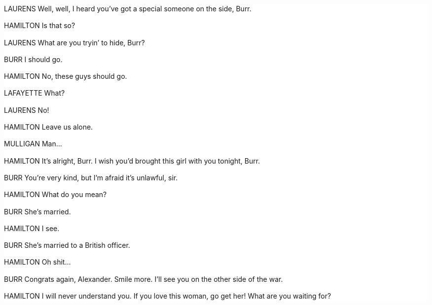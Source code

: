 LAURENS
Well, well, I heard
you’ve got a special someone on the side, Burr.

HAMILTON
Is that so?

LAURENS
What are you tryin’ to hide, Burr?

BURR
I should go.

HAMILTON
No, these guys should go.

LAFAYETTE
What?

LAURENS
No!

HAMILTON
Leave us alone.

MULLIGAN
Man…

HAMILTON
It’s alright, Burr. I wish you’d brought this girl 
with you tonight, Burr.

BURR
You’re very kind, but I’m afraid it’s unlawful, 
sir.

HAMILTON
What do you mean?

BURR
She’s married.

HAMILTON
I see.

BURR
She’s married to a British officer.

HAMILTON
Oh shit…

BURR
Congrats again, Alexander. Smile more. 
I’ll see you on the other side of the war.

HAMILTON
I will never understand you.
If you love this woman, go get her! What are 
you waiting for?
